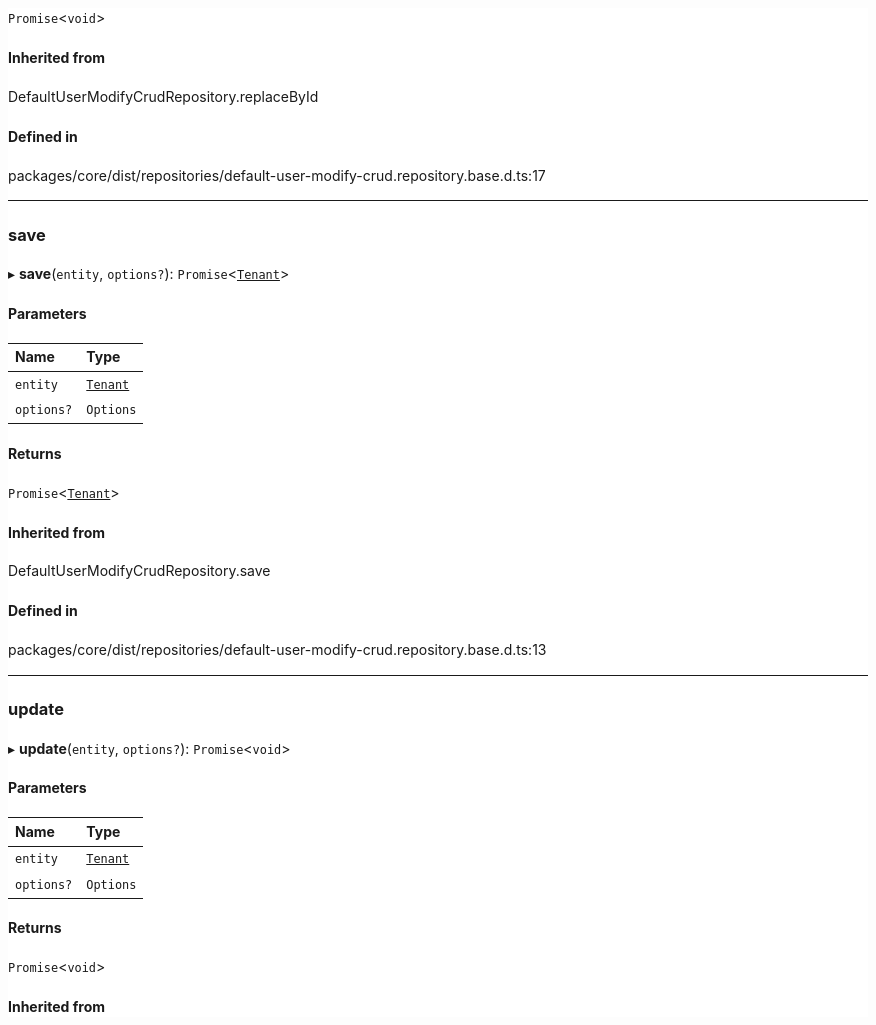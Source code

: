 `Promise`<`void`\>

#### Inherited from

DefaultUserModifyCrudRepository.replaceById

#### Defined in

packages/core/dist/repositories/default-user-modify-crud.repository.base.d.ts:17

___

### save

▸ **save**(`entity`, `options?`): `Promise`<[`Tenant`](Tenant.md)\>

#### Parameters

| Name | Type |
| :------ | :------ |
| `entity` | [`Tenant`](Tenant.md) |
| `options?` | `Options` |

#### Returns

`Promise`<[`Tenant`](Tenant.md)\>

#### Inherited from

DefaultUserModifyCrudRepository.save

#### Defined in

packages/core/dist/repositories/default-user-modify-crud.repository.base.d.ts:13

___

### update

▸ **update**(`entity`, `options?`): `Promise`<`void`\>

#### Parameters

| Name | Type |
| :------ | :------ |
| `entity` | [`Tenant`](Tenant.md) |
| `options?` | `Options` |

#### Returns

`Promise`<`void`\>

#### Inherited from
